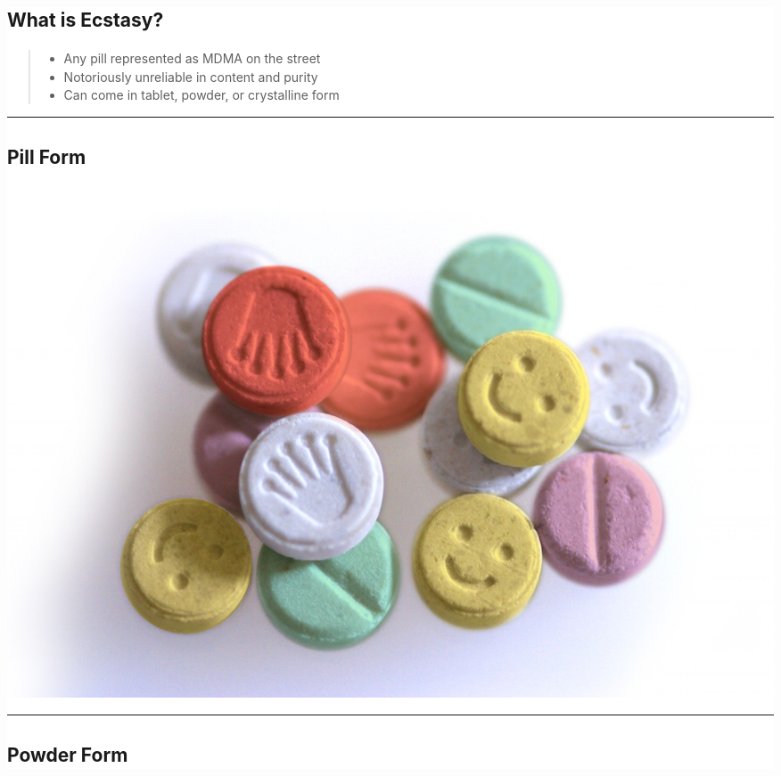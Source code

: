 ## What is Ecstasy?

> * Any pill represented as MDMA on the street
> * Notoriously unreliable in content and purity
> * Can come in tablet, powder, or crystalline form

---

## Pill Form

![](assets/img/ecstasy01.jpg)

---

## Powder Form
